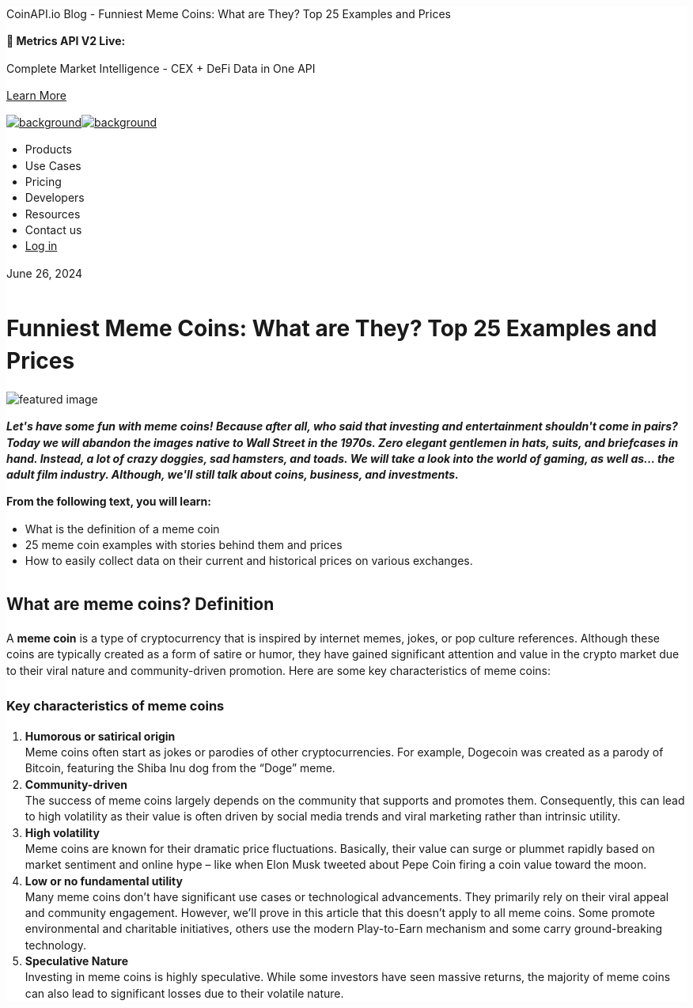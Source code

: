 CoinAPI.io Blog - Funniest Meme Coins: What are They? Top 25 Examples and Prices

**🚀 Metrics API V2 Live:**

Complete Market Intelligence - CEX + DeFi Data in One API

[Learn More](https://www.coinapi.io/blog/metrics-api-v2-trading-volume-analysis-and-on-chain-metrics)

[![background](https://cdn.sanity.io/images/o65xz72l/production/268144c90959611dea3e360f81e4549c3cd03fd0-142x34.svg)![background](https://cdn.sanity.io/images/o65xz72l/production/e0ca0c29b08cb53631d77de4a84246da316d55d2-142x34.svg)](/)

* Products
* Use Cases
* Pricing
* Developers
* Resources
* Contact us
* [Log in](https://console.coinapi.io/)

June 26, 2024

Funniest Meme Coins: What are They? Top 25 Examples and Prices
==============================================================

![featured image](/_next/image?url=https%3A%2F%2Fcdn.sanity.io%2Fimages%2Fo65xz72l%2Fproduction%2Fbb9b3918c9504690bac39d07c10cc05474843a42-1000x500.png%3Frect%3D0%2C33%2C1000%2C435%26w%3D920%26h%3D400&w=1920&q=75)

***Let's have some fun with meme coins! Because after all, who said that investing and entertainment shouldn't come in pairs? Today we will abandon the images native to Wall Street in the 1970s. Zero elegant gentlemen in hats, suits, and briefcases in hand. Instead, a lot of crazy doggies, sad hamsters, and toads. We will take a look into the world of gaming, as well as… the adult film industry. Although, we'll still talk about coins, business, and investments.***

**From the following text, you will learn:**

* What is the definition of a meme coin
* 25 meme coin examples with stories behind them and prices
* How to easily collect data on their current and historical prices on various exchanges.

What are meme coins? Definition
-------------------------------

A **meme coin** is a type of cryptocurrency that is inspired by internet memes, jokes, or pop culture references. Although these coins are typically created as a form of satire or humor, they have gained significant attention and value in the crypto market due to their viral nature and community-driven promotion. Here are some key characteristics of meme coins:

### **Key characteristics of meme coins**

1. **Humorous or satirical origin**  
   Meme coins often start as jokes or parodies of other cryptocurrencies. For example, Dogecoin was created as a parody of Bitcoin, featuring the Shiba Inu dog from the “Doge” meme​.
2. **Community-driven**  
   The success of meme coins largely depends on the community that supports and promotes them. Consequently, this can lead to high volatility as their value is often driven by social media trends and viral marketing rather than intrinsic utility​​.
3. **High volatility**  
   Meme coins are known for their dramatic price fluctuations. Basically, their value can surge or plummet rapidly based on market sentiment and online hype​ – like when Elon Musk tweeted​ about Pepe Coin firing a coin value toward the moon.
4. **Low or no fundamental utility**  
   Many meme coins don’t have significant use cases or technological advancements. They primarily rely on their viral appeal and community engagement​. However, we’ll prove in this article that this doesn’t apply to all meme coins. Some promote environmental and charitable initiatives, others use the modern Play-to-Earn mechanism and some carry ground-breaking technology.
5. **Speculative Nature**  
   Investing in meme coins is highly speculative. While some investors have seen massive returns, the majority of meme coins can also lead to significant losses due to their volatile nature​.